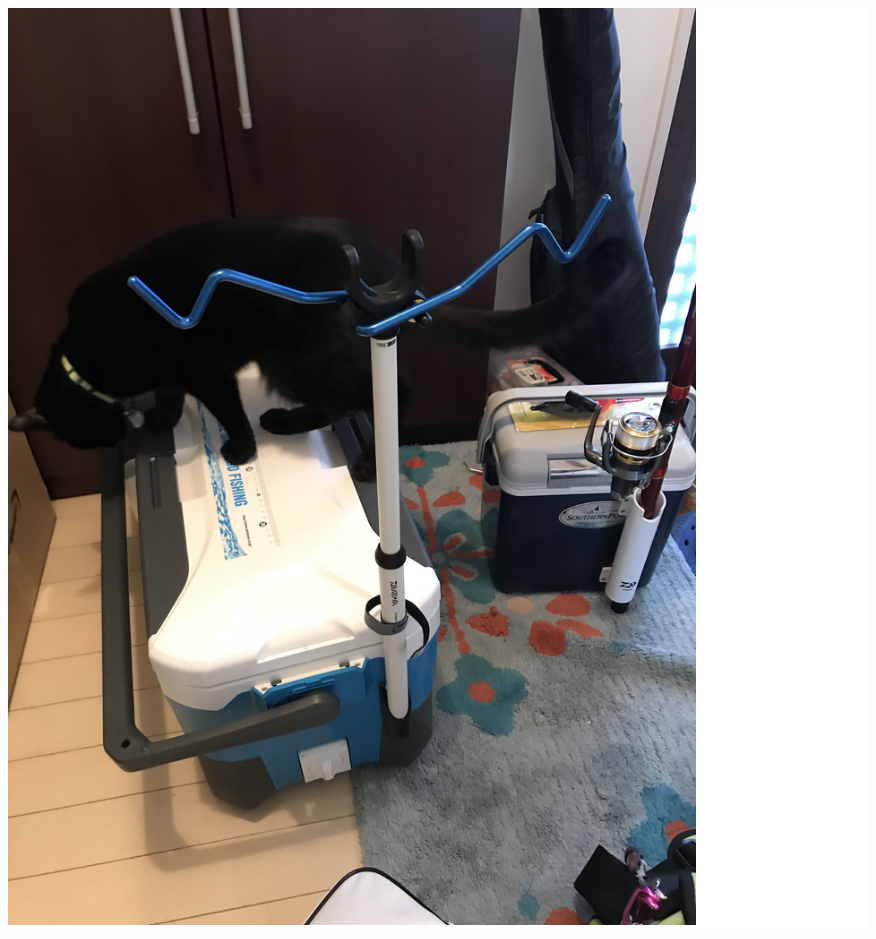 <a href="/images/blog/20171125/IMG_3092.jpg" data-lightbox="ichikawa_kemigawa" data-title=""/>  
  <img src="/images/blog/20171125/IMG_3092.jpg" style="width: 80%;">  
</a>  
  